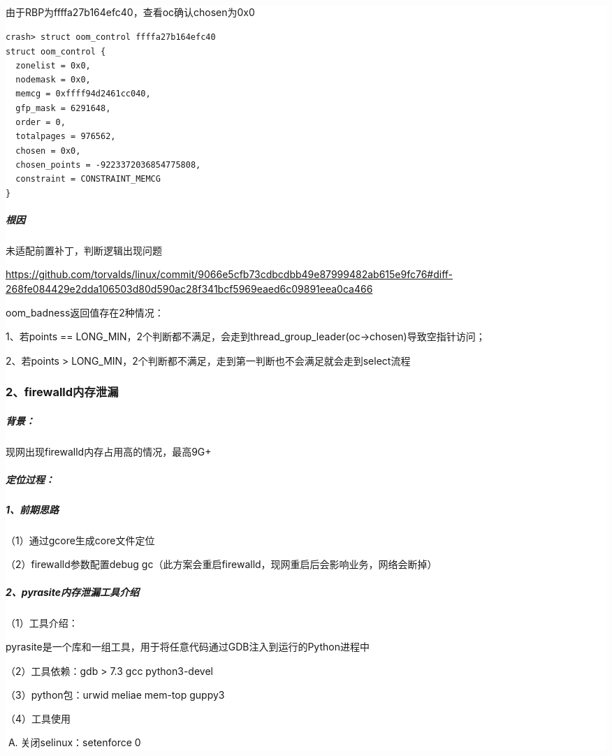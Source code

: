 由于RBP为ffffa27b164efc40，查看oc确认chosen为0x0

```
crash> struct oom_control ffffa27b164efc40
struct oom_control {
  zonelist = 0x0, 
  nodemask = 0x0, 
  memcg = 0xffff94d2461cc040, 
  gfp_mask = 6291648, 
  order = 0, 
  totalpages = 976562, 
  chosen = 0x0, 
  chosen_points = -9223372036854775808, 
  constraint = CONSTRAINT_MEMCG
}
```

##### 根因

未适配前置补丁，判断逻辑出现问题

https://github.com/torvalds/linux/commit/9066e5cfb73cdbcdbb49e87999482ab615e9fc76#diff-268fe084429e2dda106503d80d590ac28f341bcf5969eaed6c09891eea0ca466



oom_badness返回值存在2种情况：

1、若points == LONG_MIN，2个判断都不满足，会走到thread_group_leader(oc->chosen)导致空指针访问；

2、若points > LONG_MIN，2个判断都不满足，走到第一判断也不会满足就会走到select流程



### 2、firewalld内存泄漏

##### 背景：

现网出现firewalld内存占用高的情况，最高9G+

##### 定位过程：

##### 1、前期思路

（1）通过gcore生成core文件定位

（2）firewalld参数配置debug gc（此方案会重启firewalld，现网重启后会影响业务，网络会断掉）

##### 2、pyrasite内存泄漏工具介绍

（1）工具介绍：

pyrasite是一个库和一组工具，用于将任意代码通过GDB注入到运行的Python进程中

（2）工具依赖：gdb > 7.3 gcc python3-devel

（3）python包：urwid meliae mem-top guppy3

（4）工具使用

​	A. 关闭selinux：setenforce 0

